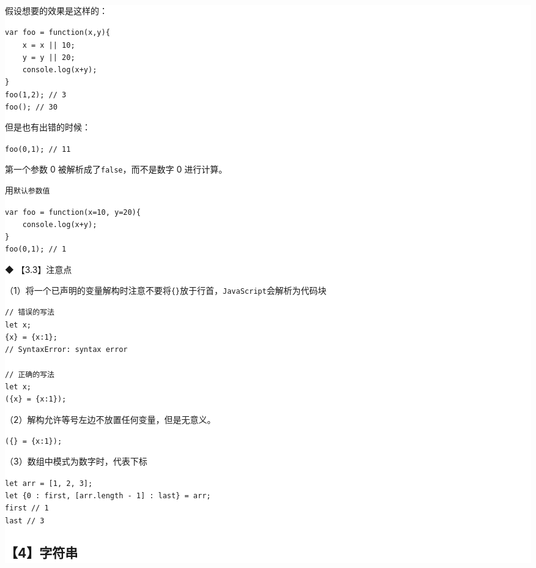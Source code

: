 假设想要的效果是这样的：

```
var foo = function(x,y){
    x = x || 10;
    y = y || 20;
    console.log(x+y);
}
foo(1,2); // 3
foo(); // 30
```

但是也有出错的时候：

```
foo(0,1); // 11
```

第一个参数 0 被解析成了`false`，而不是数字 0 进行计算。

用`默认参数值`

```
var foo = function(x=10, y=20){
    console.log(x+y);
}
foo(0,1); // 1
```

◆ 【3.3】注意点

（1）将一个已声明的变量解构时注意不要将`{}`放于行首，`JavaScript`会解析为代码块

```
// 错误的写法
let x;
{x} = {x:1};
// SyntaxError: syntax error

// 正确的写法
let x;
({x} = {x:1});
```

（2）解构允许等号左边不放置任何变量，但是无意义。

```
({} = {x:1});
```

（3）数组中模式为数字时，代表下标

```
let arr = [1, 2, 3];
let {0 : first, [arr.length - 1] : last} = arr;
first // 1
last // 3
```

## 【4】字符串
